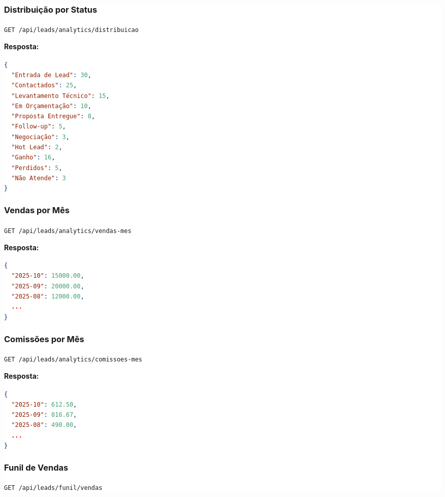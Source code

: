 ### Distribuição por Status
```
GET /api/leads/analytics/distribuicao
```

**Resposta:**
```json
{
  "Entrada de Lead": 30,
  "Contactados": 25,
  "Levantamento Técnico": 15,
  "Em Orçamentação": 10,
  "Proposta Entregue": 8,
  "Follow-up": 5,
  "Negociação": 3,
  "Hot Lead": 2,
  "Ganho": 16,
  "Perdidos": 5,
  "Não Atende": 3
}
```

### Vendas por Mês
```
GET /api/leads/analytics/vendas-mes
```

**Resposta:**
```json
{
  "2025-10": 15000.00,
  "2025-09": 20000.00,
  "2025-08": 12000.00,
  ...
}
```

### Comissões por Mês
```
GET /api/leads/analytics/comissoes-mes
```

**Resposta:**
```json
{
  "2025-10": 612.50,
  "2025-09": 816.67,
  "2025-08": 490.00,
  ...
}
```

### Funil de Vendas
```
GET /api/leads/funil/vendas
```
